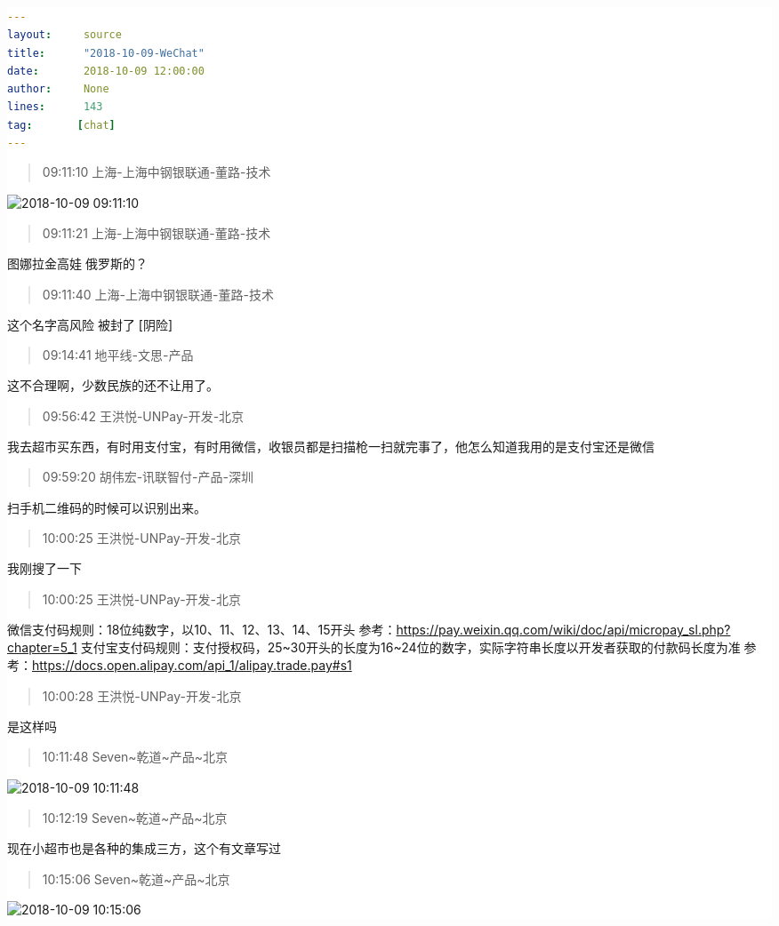 ```yaml
---
layout:     source 
title:      "2018-10-09-WeChat"
date:       2018-10-09 12:00:00
author:     None
lines:      143 
tag:       [chat]
---
```

> 09:11:10  上海-上海中钢银联通-董路-技术  
   
![2018-10-09 09:11:10](http://static.cocolian.cn/img/20181009_091110.png) 
   
> 09:11:21  上海-上海中钢银联通-董路-技术  
   
图娜拉金高娃 俄罗斯的？  
   
> 09:11:40  上海-上海中钢银联通-董路-技术  
   
这个名字高风险 被封了 [阴险]  
   
> 09:14:41  地平线-文思-产品  
   
这不合理啊，少数民族的还不让用了。  
   
> 09:56:42  王洪悦-UNPay-开发-北京  
   
我去超市买东西，有时用支付宝，有时用微信，收银员都是扫描枪一扫就完事了，他怎么知道我用的是支付宝还是微信  
   
> 09:59:20  胡伟宏-讯联智付-产品-深圳  
   
扫手机二维码的时候可以识别出来。  
   
> 10:00:25  王洪悦-UNPay-开发-北京  
   
我刚搜了一下  
   
> 10:00:25  王洪悦-UNPay-开发-北京  
   
微信支付码规则：18位纯数字，以10、11、12、13、14、15开头 参考：https://pay.weixin.qq.com/wiki/doc/api/micropay_sl.php?chapter=5_1  支付宝支付码规则：支付授权码，25~30开头的长度为16~24位的数字，实际字符串长度以开发者获取的付款码长度为准 参考：https://docs.open.alipay.com/api_1/alipay.trade.pay#s1  
   
> 10:00:28  王洪悦-UNPay-开发-北京  
   
是这样吗  
   
> 10:11:48  Seven~乾道~产品~北京  
   
![2018-10-09 10:11:48](http://static.cocolian.cn/img/20181009_101148.png) 
   
> 10:12:19  Seven~乾道~产品~北京  
   
现在小超市也是各种的集成三方，这个有文章写过  
   
> 10:15:06  Seven~乾道~产品~北京  
   
![2018-10-09 10:15:06](http://static.cocolian.cn/img/20181009_101506.png) 
   